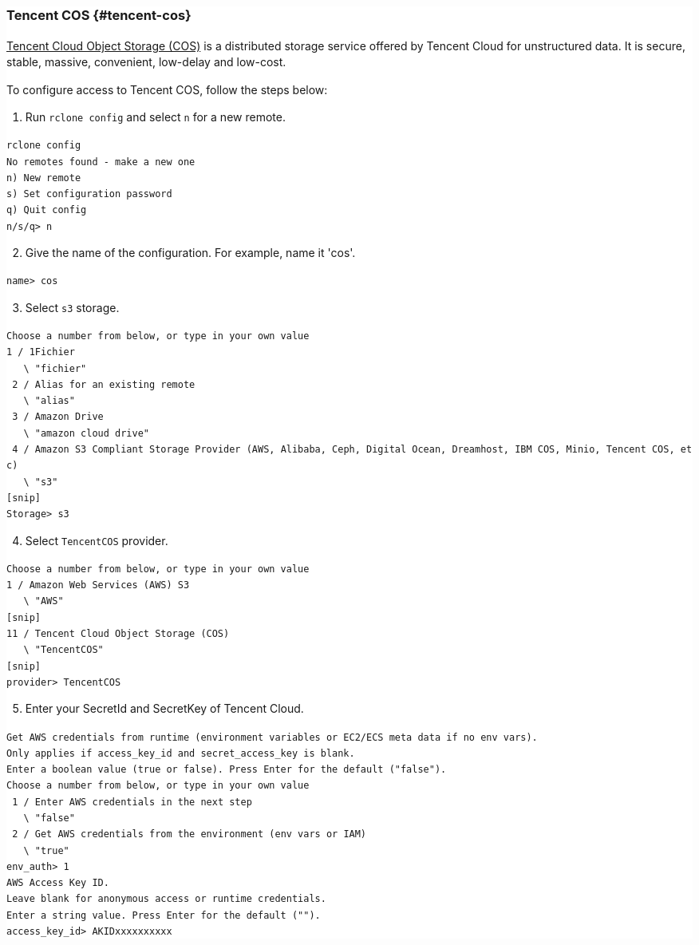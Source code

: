 ### Tencent COS {#tencent-cos}

[Tencent Cloud Object Storage (COS)](https://intl.cloud.tencent.com/product/cos) is a distributed storage service offered by Tencent Cloud for unstructured data. It is secure, stable, massive, convenient, low-delay and low-cost.

To configure access to Tencent COS, follow the steps below:

1. Run `rclone config` and select `n` for a new remote.

```
rclone config
No remotes found - make a new one
n) New remote
s) Set configuration password
q) Quit config
n/s/q> n
```

2. Give the name of the configuration. For example, name it 'cos'.

```
name> cos
```

3. Select `s3` storage.

```
Choose a number from below, or type in your own value
1 / 1Fichier
   \ "fichier"
 2 / Alias for an existing remote
   \ "alias"
 3 / Amazon Drive
   \ "amazon cloud drive"
 4 / Amazon S3 Compliant Storage Provider (AWS, Alibaba, Ceph, Digital Ocean, Dreamhost, IBM COS, Minio, Tencent COS, etc)
   \ "s3"
[snip]
Storage> s3
```

4. Select `TencentCOS` provider.
```
Choose a number from below, or type in your own value
1 / Amazon Web Services (AWS) S3
   \ "AWS"
[snip]
11 / Tencent Cloud Object Storage (COS)
   \ "TencentCOS"
[snip]
provider> TencentCOS
```

5. Enter your SecretId and SecretKey of Tencent Cloud.

```
Get AWS credentials from runtime (environment variables or EC2/ECS meta data if no env vars).
Only applies if access_key_id and secret_access_key is blank.
Enter a boolean value (true or false). Press Enter for the default ("false").
Choose a number from below, or type in your own value
 1 / Enter AWS credentials in the next step
   \ "false"
 2 / Get AWS credentials from the environment (env vars or IAM)
   \ "true"
env_auth> 1
AWS Access Key ID.
Leave blank for anonymous access or runtime credentials.
Enter a string value. Press Enter for the default ("").
access_key_id> AKIDxxxxxxxxxx
```